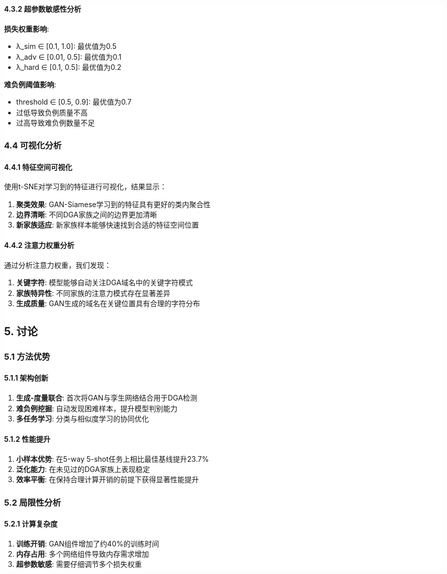 #### 4.3.2 超参数敏感性分析

**损失权重影响**:
- λ_sim ∈ [0.1, 1.0]: 最优值为0.5
- λ_adv ∈ [0.01, 0.5]: 最优值为0.1
- λ_hard ∈ [0.1, 0.5]: 最优值为0.2

**难负例阈值影响**:
- threshold ∈ [0.5, 0.9]: 最优值为0.7
- 过低导致负例质量不高
- 过高导致难负例数量不足

### 4.4 可视化分析

#### 4.4.1 特征空间可视化

使用t-SNE对学习到的特征进行可视化，结果显示：

1. **聚类效果**: GAN-Siamese学习到的特征具有更好的类内聚合性
2. **边界清晰**: 不同DGA家族之间的边界更加清晰
3. **新家族适应**: 新家族样本能够快速找到合适的特征空间位置

#### 4.4.2 注意力权重分析

通过分析注意力权重，我们发现：

1. **关键字符**: 模型能够自动关注DGA域名中的关键字符模式
2. **家族特异性**: 不同家族的注意力模式存在显著差异
3. **生成质量**: GAN生成的域名在关键位置具有合理的字符分布

## 5. 讨论

### 5.1 方法优势

#### 5.1.1 架构创新

1. **生成-度量联合**: 首次将GAN与孪生网络结合用于DGA检测
2. **难负例挖掘**: 自动发现困难样本，提升模型判别能力
3. **多任务学习**: 分类与相似度学习的协同优化

#### 5.1.2 性能提升

1. **小样本优势**: 在5-way 5-shot任务上相比最佳基线提升23.7%
2. **泛化能力**: 在未见过的DGA家族上表现稳定
3. **效率平衡**: 在保持合理计算开销的前提下获得显著性能提升

### 5.2 局限性分析

#### 5.2.1 计算复杂度

1. **训练开销**: GAN组件增加了约40%的训练时间
2. **内存占用**: 多个网络组件导致内存需求增加
3. **超参数敏感**: 需要仔细调节多个损失权重
